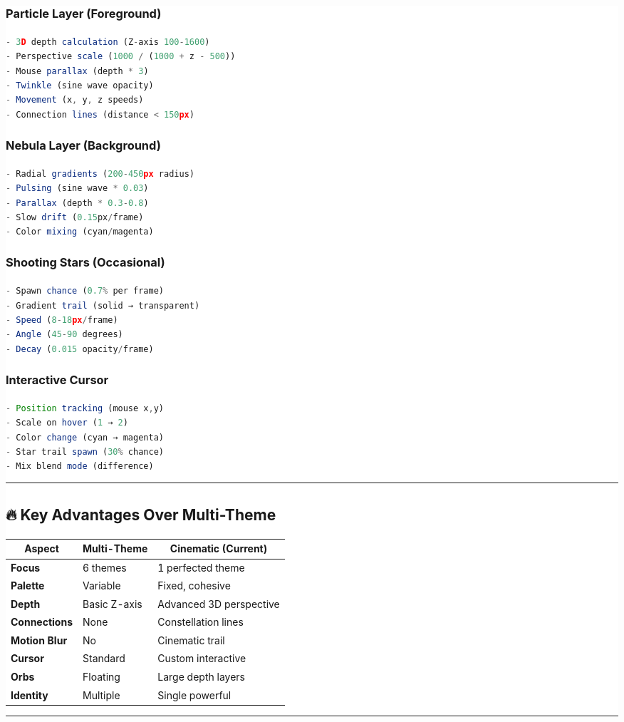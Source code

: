### Particle Layer (Foreground)
```javascript
- 3D depth calculation (Z-axis 100-1600)
- Perspective scale (1000 / (1000 + z - 500))
- Mouse parallax (depth * 3)
- Twinkle (sine wave opacity)
- Movement (x, y, z speeds)
- Connection lines (distance < 150px)
```

### Nebula Layer (Background)
```javascript
- Radial gradients (200-450px radius)
- Pulsing (sine wave * 0.03)
- Parallax (depth * 0.3-0.8)
- Slow drift (0.15px/frame)
- Color mixing (cyan/magenta)
```

### Shooting Stars (Occasional)
```javascript
- Spawn chance (0.7% per frame)
- Gradient trail (solid → transparent)
- Speed (8-18px/frame)
- Angle (45-90 degrees)
- Decay (0.015 opacity/frame)
```

### Interactive Cursor
```javascript
- Position tracking (mouse x,y)
- Scale on hover (1 → 2)
- Color change (cyan → magenta)
- Star trail spawn (30% chance)
- Mix blend mode (difference)
```

---

## 🔥 Key Advantages Over Multi-Theme

| Aspect | Multi-Theme | Cinematic (Current) |
|--------|-------------|---------------------|
| **Focus** | 6 themes | 1 perfected theme |
| **Palette** | Variable | Fixed, cohesive |
| **Depth** | Basic Z-axis | Advanced 3D perspective |
| **Connections** | None | Constellation lines |
| **Motion Blur** | No | Cinematic trail |
| **Cursor** | Standard | Custom interactive |
| **Orbs** | Floating | Large depth layers |
| **Identity** | Multiple | Single powerful |

---